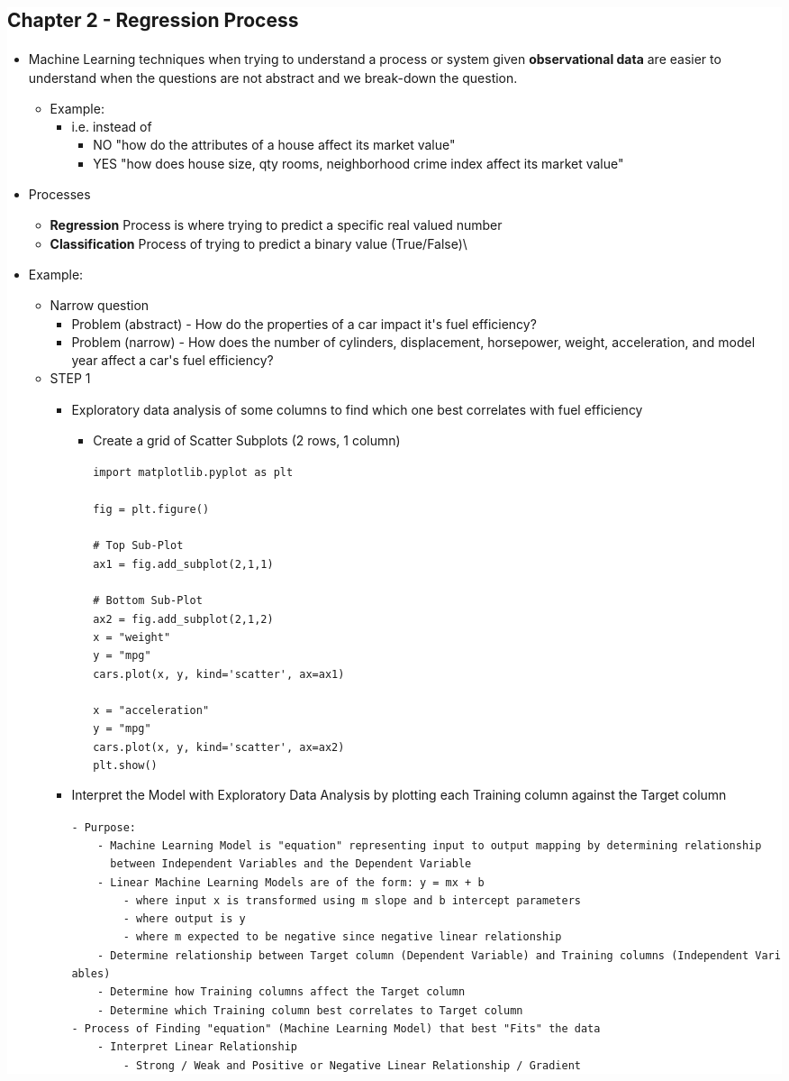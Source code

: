 
## Chapter 2 - Regression Process <a id="chapter-2"></a>

* Machine Learning techniques when trying to understand a process or
system given **observational data** are easier to understand when the questions
are not abstract and we break-down the question.
    * Example:
        * i.e. instead of
            * NO "how do the attributes of a house affect its market value"
            * YES "how does house size, qty rooms, neighborhood crime index affect its market value"
* Processes
    * **Regression** Process is where trying to predict a specific real valued number
    * **Classification** Process of trying to predict a binary value (True/False)\

* Example:
    * Narrow question
        * Problem (abstract) - How do the properties of a car impact it's fuel efficiency?
        * Problem (narrow) - How does the number of cylinders, displacement, horsepower, weight, acceleration, and model year affect a car's fuel efficiency?
    * STEP 1
        * Exploratory data analysis of some columns to find
        which one best correlates with fuel efficiency
            * Create a grid of Scatter Subplots
            (2 rows, 1 column)
                ```
                import matplotlib.pyplot as plt

                fig = plt.figure()

                # Top Sub-Plot
                ax1 = fig.add_subplot(2,1,1)

                # Bottom Sub-Plot
                ax2 = fig.add_subplot(2,1,2)
                x = "weight"
                y = "mpg"
                cars.plot(x, y, kind='scatter', ax=ax1)

                x = "acceleration"
                y = "mpg"
                cars.plot(x, y, kind='scatter', ax=ax2)
                plt.show()
                ```


        * Interpret the Model with Exploratory Data Analysis by plotting each Training column against the Target column
            ```
            - Purpose:
                - Machine Learning Model is "equation" representing input to output mapping by determining relationship
                  between Independent Variables and the Dependent Variable
                - Linear Machine Learning Models are of the form: y = mx + b
                    - where input x is transformed using m slope and b intercept parameters
                    - where output is y
                    - where m expected to be negative since negative linear relationship
                - Determine relationship between Target column (Dependent Variable) and Training columns (Independent Variables)
                - Determine how Training columns affect the Target column
                - Determine which Training column best correlates to Target column
            - Process of Finding "equation" (Machine Learning Model) that best "Fits" the data
                - Interpret Linear Relationship
                    - Strong / Weak and Positive or Negative Linear Relationship / Gradient
